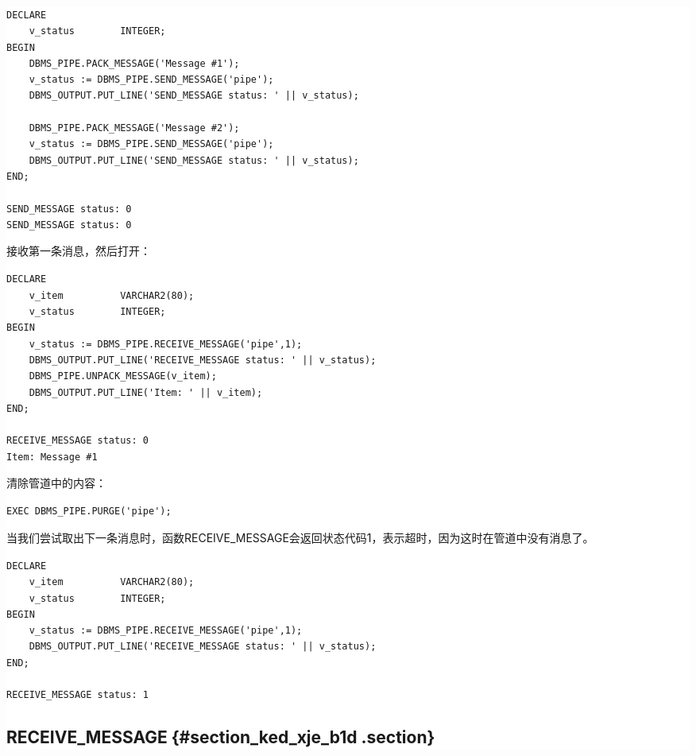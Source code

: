 ``` {#codeblock_q4i_rrp_u0u}
DECLARE
    v_status        INTEGER;
BEGIN
    DBMS_PIPE.PACK_MESSAGE('Message #1');
    v_status := DBMS_PIPE.SEND_MESSAGE('pipe');
    DBMS_OUTPUT.PUT_LINE('SEND_MESSAGE status: ' || v_status);

    DBMS_PIPE.PACK_MESSAGE('Message #2');
    v_status := DBMS_PIPE.SEND_MESSAGE('pipe');
    DBMS_OUTPUT.PUT_LINE('SEND_MESSAGE status: ' || v_status);
END;

SEND_MESSAGE status: 0
SEND_MESSAGE status: 0
```

接收第一条消息，然后打开：

``` {#codeblock_coz_o33_e8g}
DECLARE
    v_item          VARCHAR2(80);
    v_status        INTEGER;
BEGIN
    v_status := DBMS_PIPE.RECEIVE_MESSAGE('pipe',1);
    DBMS_OUTPUT.PUT_LINE('RECEIVE_MESSAGE status: ' || v_status);
    DBMS_PIPE.UNPACK_MESSAGE(v_item);
    DBMS_OUTPUT.PUT_LINE('Item: ' || v_item);
END;

RECEIVE_MESSAGE status: 0
Item: Message #1
```

清除管道中的内容：

``` {#codeblock_a6g_1yq_32b}
EXEC DBMS_PIPE.PURGE('pipe');
```

当我们尝试取出下一条消息时，函数RECEIVE\_MESSAGE会返回状态代码1，表示超时，因为这时在管道中没有消息了。

``` {#codeblock_z92_ilb_l4t}
DECLARE
    v_item          VARCHAR2(80);
    v_status        INTEGER;
BEGIN
    v_status := DBMS_PIPE.RECEIVE_MESSAGE('pipe',1);
    DBMS_OUTPUT.PUT_LINE('RECEIVE_MESSAGE status: ' || v_status);
END;

RECEIVE_MESSAGE status: 1
```

## RECEIVE\_MESSAGE {#section_ked_xje_b1d .section}
